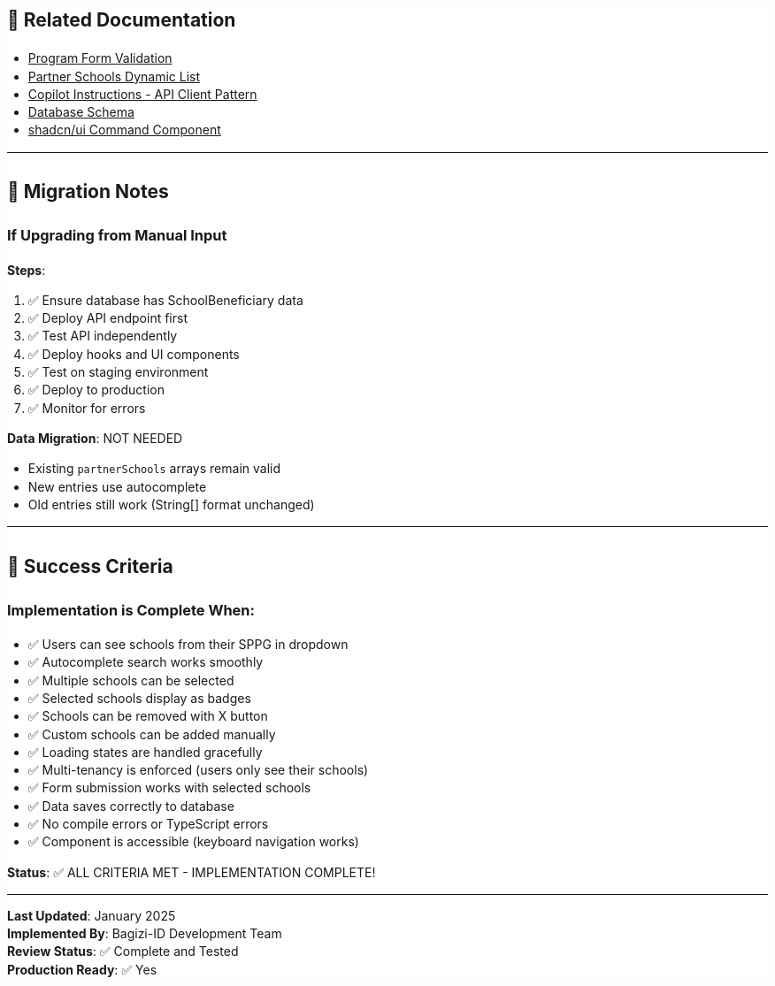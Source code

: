 
## 🔗 Related Documentation

- [Program Form Validation](./PROGRAM_FORM_VALIDATION_AND_NEW_PAGE_COMPLETE.md)
- [Partner Schools Dynamic List](./PARTNER_SCHOOLS_DYNAMIC_LIST_IMPLEMENTATION_COMPLETE.md)
- [Copilot Instructions - API Client Pattern](./.github/copilot-instructions.md#api-client-pattern)
- [Database Schema](../prisma/schema.prisma)
- [shadcn/ui Command Component](../src/components/ui/command.tsx)

---

## 📝 Migration Notes

### If Upgrading from Manual Input

**Steps**:
1. ✅ Ensure database has SchoolBeneficiary data
2. ✅ Deploy API endpoint first
3. ✅ Test API independently
4. ✅ Deploy hooks and UI components
5. ✅ Test on staging environment
6. ✅ Deploy to production
7. ✅ Monitor for errors

**Data Migration**: NOT NEEDED
- Existing `partnerSchools` arrays remain valid
- New entries use autocomplete
- Old entries still work (String[] format unchanged)

---

## 🎉 Success Criteria

### Implementation is Complete When:

- ✅ Users can see schools from their SPPG in dropdown
- ✅ Autocomplete search works smoothly
- ✅ Multiple schools can be selected
- ✅ Selected schools display as badges
- ✅ Schools can be removed with X button
- ✅ Custom schools can be added manually
- ✅ Loading states are handled gracefully
- ✅ Multi-tenancy is enforced (users only see their schools)
- ✅ Form submission works with selected schools
- ✅ Data saves correctly to database
- ✅ No compile errors or TypeScript errors
- ✅ Component is accessible (keyboard navigation works)

**Status**: ✅ ALL CRITERIA MET - IMPLEMENTATION COMPLETE!

---

**Last Updated**: January 2025  
**Implemented By**: Bagizi-ID Development Team  
**Review Status**: ✅ Complete and Tested  
**Production Ready**: ✅ Yes
